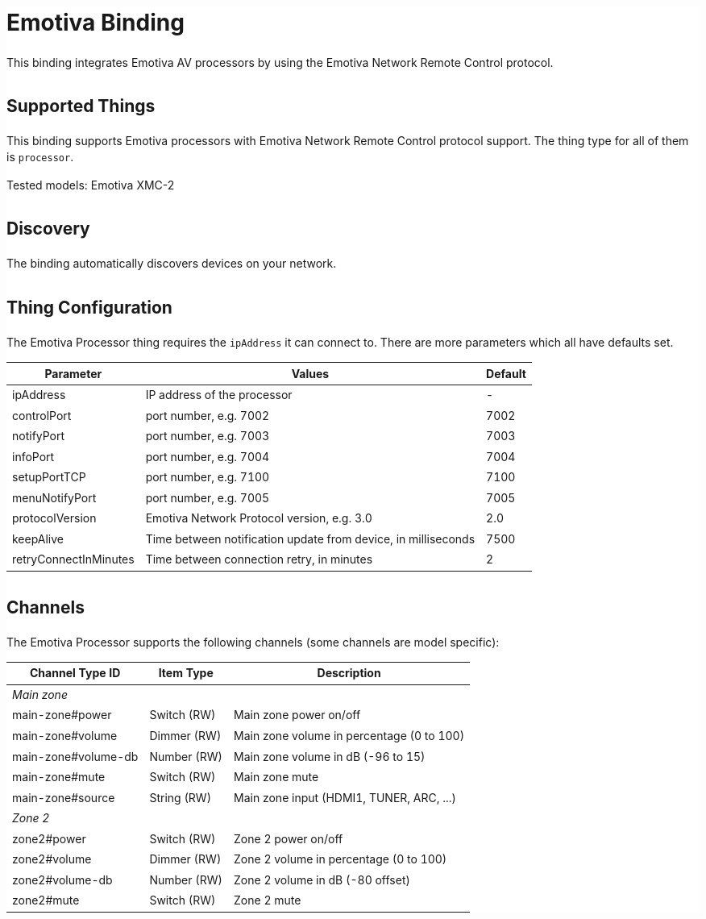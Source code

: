 # Emotiva Binding

This binding integrates Emotiva AV processors by using the Emotiva Network Remote Control protocol.

## Supported Things

This binding supports Emotiva processors with Emotiva Network Remote Control protocol support.
The thing type for all of them is `processor`.

Tested models: Emotiva XMC-2

## Discovery

The binding automatically discovers devices on your network.

## Thing Configuration

The Emotiva Processor thing requires the `ipAddress` it can connect to.
There are more parameters which all have defaults set.

| Parameter             | Values                                                        | Default |
|-----------------------|---------------------------------------------------------------|---------|
| ipAddress             | IP address of the processor                                   | -       |
| controlPort           | port number, e.g. 7002                                        | 7002    |
| notifyPort            | port number, e.g. 7003                                        | 7003    |
| infoPort              | port number, e.g. 7004                                        | 7004    |
| setupPortTCP          | port number, e.g. 7100                                        | 7100    |
| menuNotifyPort        | port number, e.g. 7005                                        | 7005    |
| protocolVersion       | Emotiva Network Protocol version, e.g. 3.0                    | 2.0     |
| keepAlive             | Time between notification update from device, in milliseconds | 7500    |
| retryConnectInMinutes | Time between connection retry, in minutes                     | 2       |


## Channels

The Emotiva Processor supports the following channels (some channels are model specific):

| Channel Type ID                    | Item Type          | Description                                                |
|------------------------------------|--------------------|------------------------------------------------------------|
| _Main zone_                        |                    |                                                            |
| main-zone#power                    | Switch (RW)        | Main zone power on/off                                     |
| main-zone#volume                   | Dimmer (RW)        | Main zone volume in percentage (0 to 100)                  |
| main-zone#volume-db                | Number (RW)        | Main zone volume in dB (-96 to 15)                         |
| main-zone#mute                     | Switch (RW)        | Main zone mute                                             |
| main-zone#source                   | String (RW)        | Main zone input (HDMI1, TUNER, ARC, ...)                   |
| _Zone 2_                           |                    |                                                            |
| zone2#power                        | Switch (RW)        | Zone 2 power on/off                                        |
| zone2#volume                       | Dimmer (RW)        | Zone 2 volume in percentage (0 to 100)                     |
| zone2#volume-db                    | Number (RW)        | Zone 2 volume in dB (-80 offset)                           |
| zone2#mute                         | Switch (RW)        | Zone 2 mute                                                |